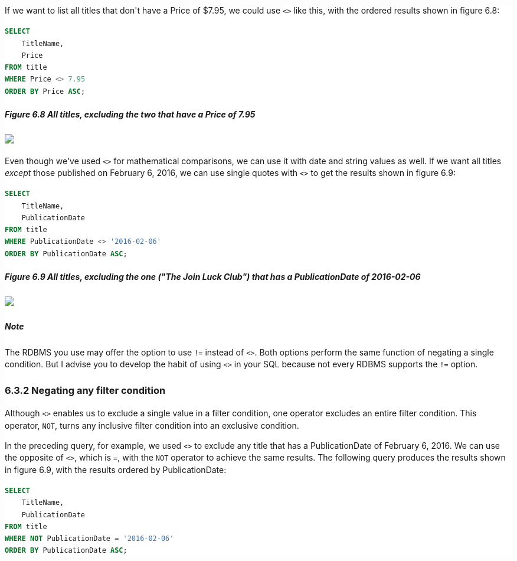 If we want to list all titles that don't have a Price of $7.95, we could use `<>` like this, with the ordered results shown in figure 6.8:

```sql
SELECT
    TitleName,
    Price
FROM title
WHERE Price <> 7.95
ORDER BY Price ASC;
```

##### Figure 6.8 All titles, excluding the two that have a Price of 7.95

![](https://drek4537l1klr.cloudfront.net/iannucci/Figures/CH06_F08_Iannucci.png)

Even though we've used `<>` for mathematical comparisons, we can use it with date and string values as well. If we want all titles *except* those published on February 6, 2016, we can use single quotes with `<>` to get the results shown in figure 6.9:

```sql
SELECT
    TitleName,
    PublicationDate
FROM title
WHERE PublicationDate <> '2016-02-06'
ORDER BY PublicationDate ASC;
```

##### Figure 6.9 All titles, excluding the one ("The Join Luck Club") that has a PublicationDate of 2016-02-06

![](https://drek4537l1klr.cloudfront.net/iannucci/Figures/CH06_F09_Iannucci.png)

##### Note

The RDBMS you use may offer the option to use `!=` instead of `<>`. Both options perform the same function of negating a single condition. But I advise you to develop the habit of using `<>` in your SQL because not every RDBMS supports the `!=` option.

### 6.3.2 Negating any filter condition

Although `<>` enables us to exclude a single value in a filter condition, one operator excludes an entire filter condition. This operator, `NOT`, turns any inclusive filter condition into an exclusive condition.

In the preceding query, for example, we used `<>` to exclude any title that has a PublicationDate of February 6, 2016. We can use the opposite of `<>`, which is `=`, with the `NOT` operator to achieve the same results. The following query produces the results shown in figure 6.9, with the results ordered by PublicationDate:

```sql
SELECT
    TitleName,
    PublicationDate
FROM title
WHERE NOT PublicationDate = '2016-02-06'
ORDER BY PublicationDate ASC;
```
